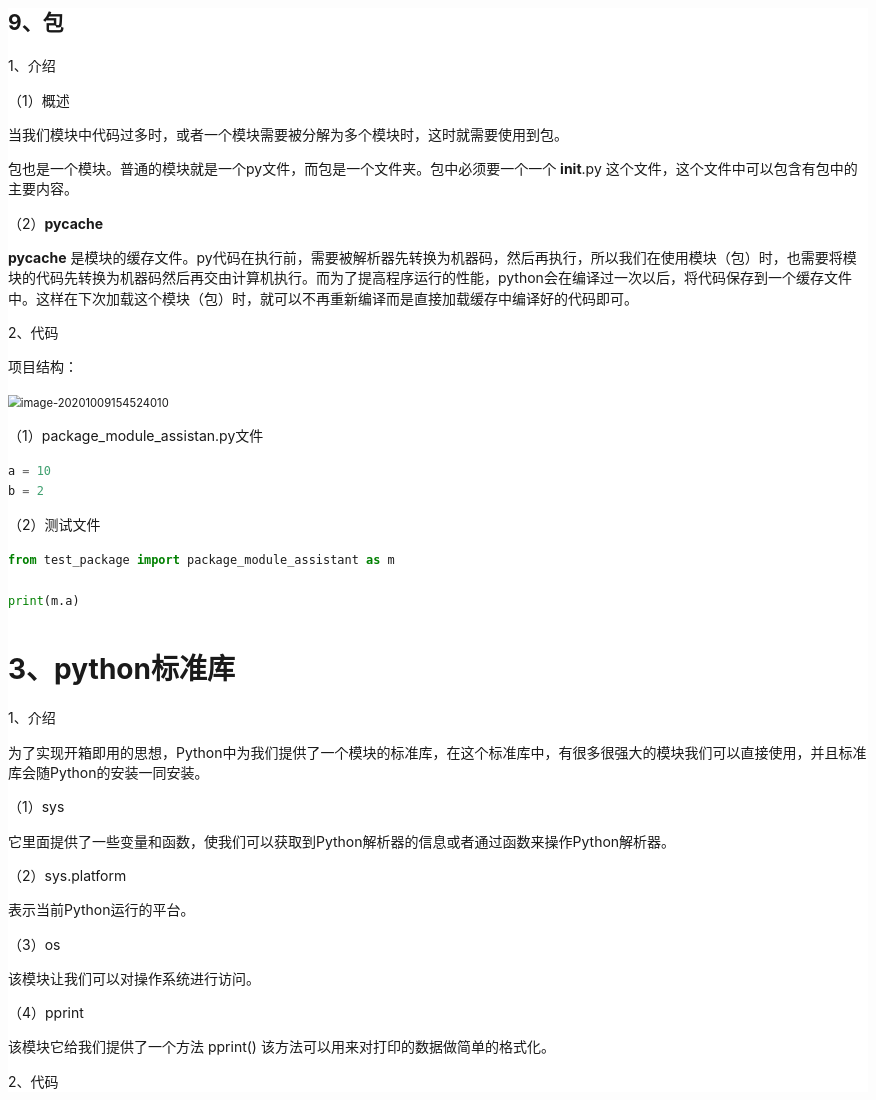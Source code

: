 ## 9、包

1、介绍

（1）概述

当我们模块中代码过多时，或者一个模块需要被分解为多个模块时，这时就需要使用到包。

包也是一个模块。普通的模块就是一个py文件，而包是一个文件夹。包中必须要一个一个 __init__.py 这个文件，这个文件中可以包含有包中的主要内容。

（2）__pycache__

__pycache__ 是模块的缓存文件。py代码在执行前，需要被解析器先转换为机器码，然后再执行，所以我们在使用模块（包）时，也需要将模块的代码先转换为机器码然后再交由计算机执行。而为了提高程序运行的性能，python会在编译过一次以后，将代码保存到一个缓存文件中。这样在下次加载这个模块（包）时，就可以不再重新编译而是直接加载缓存中编译好的代码即可。

2、代码

项目结构：

<img src="https://gitee.com/whlgdxlkl/my-picture-bed/raw/master/uploadPicture/image-20201009154524010.png" alt="image-20201009154524010" style="zoom:80%;" />

（1）package_module_assistan.py文件

```python
a = 10
b = 2
```

（2）测试文件

```python
from test_package import package_module_assistant as m

print(m.a)
```

# 3、python标准库

1、介绍

为了实现开箱即用的思想，Python中为我们提供了一个模块的标准库，在这个标准库中，有很多很强大的模块我们可以直接使用，并且标准库会随Python的安装一同安装。

（1）sys

它里面提供了一些变量和函数，使我们可以获取到Python解析器的信息或者通过函数来操作Python解析器。

（2）sys.platform

表示当前Python运行的平台。

（3）os

该模块让我们可以对操作系统进行访问。

（4）pprint

该模块它给我们提供了一个方法 pprint() 该方法可以用来对打印的数据做简单的格式化。

2、代码

